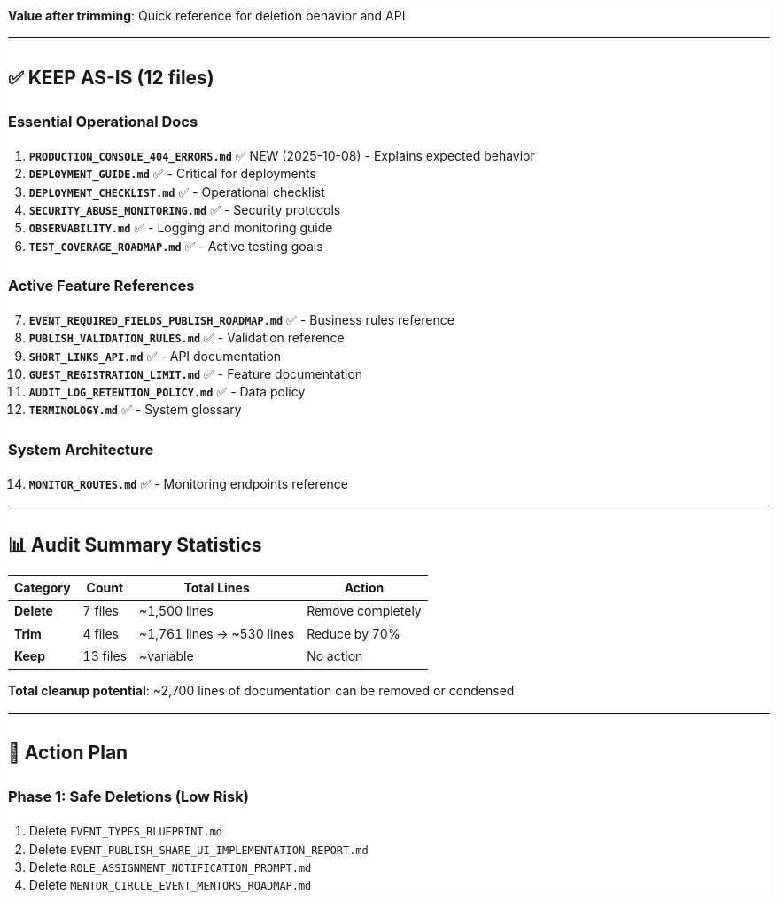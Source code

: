 **Value after trimming**: Quick reference for deletion behavior and API

---

## ✅ KEEP AS-IS (12 files)

### Essential Operational Docs

1. **`PRODUCTION_CONSOLE_404_ERRORS.md`** ✅ NEW (2025-10-08) - Explains expected behavior
2. **`DEPLOYMENT_GUIDE.md`** ✅ - Critical for deployments
3. **`DEPLOYMENT_CHECKLIST.md`** ✅ - Operational checklist
4. **`SECURITY_ABUSE_MONITORING.md`** ✅ - Security protocols
5. **`OBSERVABILITY.md`** ✅ - Logging and monitoring guide
6. **`TEST_COVERAGE_ROADMAP.md`** ✅ - Active testing goals

### Active Feature References

7. **`EVENT_REQUIRED_FIELDS_PUBLISH_ROADMAP.md`** ✅ - Business rules reference
8. **`PUBLISH_VALIDATION_RULES.md`** ✅ - Validation reference
9. **`SHORT_LINKS_API.md`** ✅ - API documentation
10. **`GUEST_REGISTRATION_LIMIT.md`** ✅ - Feature documentation
11. **`AUDIT_LOG_RETENTION_POLICY.md`** ✅ - Data policy
12. **`TERMINOLOGY.md`** ✅ - System glossary

### System Architecture

14. **`MONITOR_ROUTES.md`** ✅ - Monitoring endpoints reference

---

## 📊 Audit Summary Statistics

| Category   | Count    | Total Lines               | Action            |
| ---------- | -------- | ------------------------- | ----------------- |
| **Delete** | 7 files  | ~1,500 lines              | Remove completely |
| **Trim**   | 4 files  | ~1,761 lines → ~530 lines | Reduce by 70%     |
| **Keep**   | 13 files | ~variable                 | No action         |

**Total cleanup potential**: ~2,700 lines of documentation can be removed or condensed

---

## 🎯 Action Plan

### Phase 1: Safe Deletions (Low Risk)

1. Delete `EVENT_TYPES_BLUEPRINT.md`
2. Delete `EVENT_PUBLISH_SHARE_UI_IMPLEMENTATION_REPORT.md`
3. Delete `ROLE_ASSIGNMENT_NOTIFICATION_PROMPT.md`
4. Delete `MENTOR_CIRCLE_EVENT_MENTORS_ROADMAP.md`
